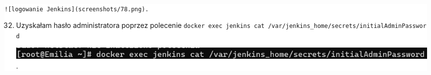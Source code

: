     ![logowanie Jenkins](screenshots/78.png).

32. Uzyskałam hasło administratora poprzez polecenie `docker exec jenkins cat /var/jenkins_home/secrets/initialAdminPassword` 

    ![uzyskanie hasla](screenshots/79.png).
